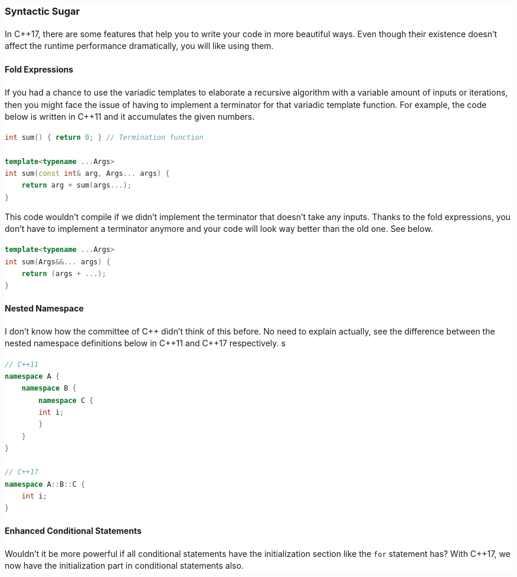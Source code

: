 ### Syntactic Sugar
In C++17, there are some features that help you to write your code in more beautiful ways. Even though their existence doesn’t affect the runtime performance dramatically, you will like using them.

#### Fold Expressions

If you had a chance to use the variadic templates to elaborate a recursive algorithm with a variable amount of inputs or iterations, then you might face the issue of having to implement a terminator for that variadic template function. For example, the code below is written in C++11 and it accumulates the given numbers.

```cpp
int sum() { return 0; } // Termination function

template<typename ...Args>
int sum(const int& arg, Args... args) {
    return arg + sum(args...);
}
```
This code wouldn’t compile if we didn’t implement the terminator that doesn’t take any inputs. Thanks to the fold expressions, you don’t have to implement a terminator anymore and your code will look way better than the old one. See below.

```cpp
template<typename ...Args>
int sum(Args&&... args) {
    return (args + ...);
}
```

#### Nested Namespace

I don’t know how the committee of C++ didn’t think of this before. No need to explain actually, see the difference between the nested namespace definitions below in C++11 and C++17 respectively.
s
```cpp
// C++11
namespace A {
    namespace B {
        namespace C {
        int i;
        }
    }
}

// C++17
namespace A::B::C {
    int i;
}
```

#### Enhanced Conditional Statements

Wouldn’t it be more powerful if all conditional statements have the initialization section like the `for` statement has? With C++17, we now have the initialization part in conditional statements also.
